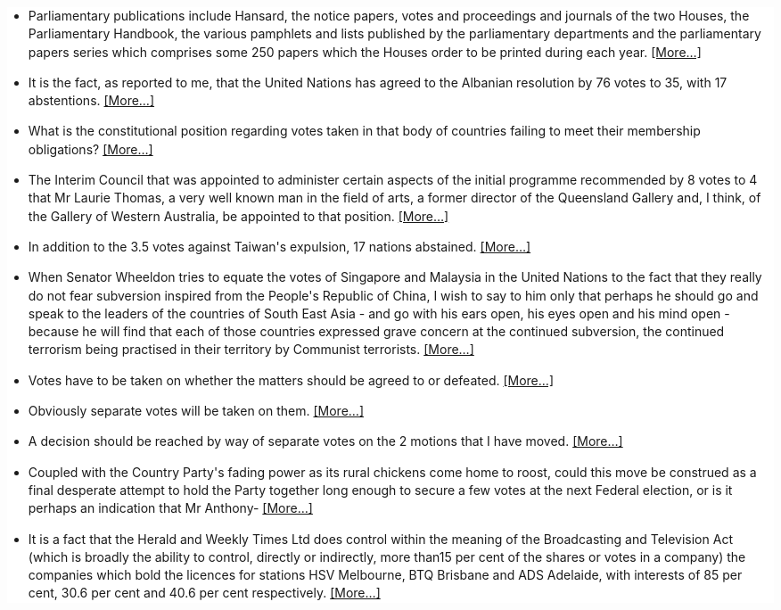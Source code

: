 * Parliamentary publications include Hansard, the notice papers, <span class="highlight">votes</span> and proceedings and journals of the two Houses, the Parliamentary Handbook, the various pamphlets and lists published by the parliamentary departments and the parliamentary papers series which comprises some 250 papers which the Houses order to be printed during each year. [[More&hellip;]](https://historichansard.net/senate/1971/19711014_senate_27_s50/#subdebate-39-0)

* It is the fact, as reported to me, that the United Nations has agreed to the Albanian resolution by 76 <span class="highlight">votes</span> to 35, with 17 abstentions. [[More&hellip;]](https://historichansard.net/senate/1971/19711026_senate_27_s50/#subdebate-4-0)

* What is the constitutional position regarding <span class="highlight">votes</span> taken in that body of countries failing to meet their membership obligations? [[More&hellip;]](https://historichansard.net/senate/1971/19711027_senate_27_s50/#subdebate-3-0)

* The Interim Council that was appointed to administer certain aspects of the initial programme recommended by 8 <span class="highlight">votes</span> to 4 that  Mr Laurie  Thomas, a very well known man in the field of arts, a former director of the Queensland Gallery and, I think, of the Gallery of Western Australia, be appointed to that position. [[More&hellip;]](https://historichansard.net/senate/1971/19711027_senate_27_s50/#debate-70)

* In addition to the 3.5 <span class="highlight">votes</span> against Taiwan's expulsion, 17 nations abstained. [[More&hellip;]](https://historichansard.net/senate/1971/19711103_senate_27_s50/#subdebate-52-0)

* When  Senator Wheeldon  tries to equate the <span class="highlight">votes</span> of Singapore and Malaysia in the United Nations to the fact that they really do not fear subversion inspired from the People's Republic of China, I wish to say to him only that perhaps he should go and speak to the leaders of the countries of South East Asia - and go with his ears open, his eyes open and his mind open - because he will find that each of those countries expressed grave concern at the continued subversion, the continued terrorism being practised in their territory by Communist terrorists. [[More&hellip;]](https://historichansard.net/senate/1971/19711103_senate_27_s50/#subdebate-52-0)

* <span class="highlight">Votes</span> have to be taken on whether the matters should be agreed to or defeated. [[More&hellip;]](https://historichansard.net/senate/1971/19711104_senate_27_s50_C1/#debate-55)

* Obviously separate <span class="highlight">votes</span> will be taken on them. [[More&hellip;]](https://historichansard.net/senate/1971/19711104_senate_27_s50_C1/#debate-55)

* A decision should be reached by way of separate <span class="highlight">votes</span> on the 2 motions that I have moved. [[More&hellip;]](https://historichansard.net/senate/1971/19711104_senate_27_s50_C1/#debate-55)

* Coupled with the Country Party's fading power as its rural chickens come home to roost, could this move be construed as a final desperate attempt to hold the Party together long enough to secure a few <span class="highlight">votes</span> at the next Federal election, or is it perhaps an indication that  Mr Anthony- [[More&hellip;]](https://historichansard.net/senate/1971/19711109_senate_27_s50/#subdebate-17-0)

* It is a fact that the Herald and Weekly Times Ltd does control within the meaning of the Broadcasting and Television Act (which is broadly the ability to control, directly or indirectly, more than15 per cent of the shares or <span class="highlight">votes</span> in a company) the companies which bold the licences for stations HSV Melbourne, BTQ Brisbane and ADS Adelaide, with interests of 85 per cent, 30.6 per cent and 40.6 per cent respectively. [[More&hellip;]](https://historichansard.net/senate/1971/19711110_senate_27_s50/#subdebate-54-0)
